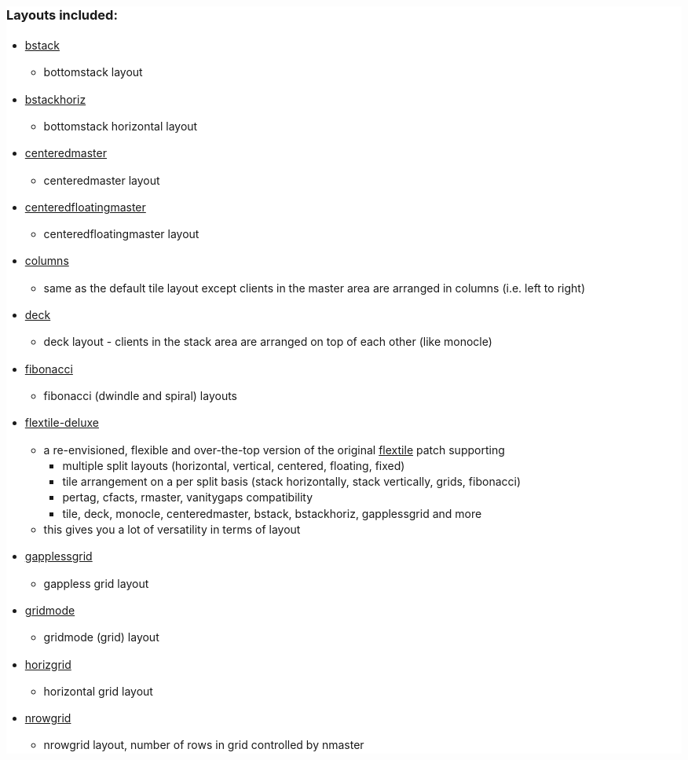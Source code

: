 ### Layouts included:

- [bstack](https://dwm.suckless.org/patches/bottomstack/)

  - bottomstack layout

- [bstackhoriz](https://dwm.suckless.org/patches/bottomstack/)

  - bottomstack horizontal layout

- [centeredmaster](https://dwm.suckless.org/patches/centeredmaster/)

  - centeredmaster layout

- [centeredfloatingmaster](https://dwm.suckless.org/patches/centeredmaster/)

  - centeredfloatingmaster layout

- [columns](https://dwm.suckless.org/patches/columns/)

  - same as the default tile layout except clients in the master area are arranged in columns
    (i.e. left to right)

- [deck](https://dwm.suckless.org/patches/deck/)

  - deck layout - clients in the stack area are arranged on top of each other (like monocle)

- [fibonacci](https://dwm.suckless.org/patches/fibonacci/)

  - fibonacci (dwindle and spiral) layouts

- [flextile-deluxe](https://github.com/bakkeby/patches/wiki/flextile-deluxe/)

  - a re-envisioned, flexible and over-the-top version of the original
    [flextile](https://dwm.suckless.org/patches/flextile/) patch supporting
    - multiple split layouts (horizontal, vertical, centered, floating, fixed)
    - tile arrangement on a per split basis (stack horizontally, stack vertically, grids,
      fibonacci)
    - pertag, cfacts, rmaster, vanitygaps compatibility
    - tile, deck, monocle, centeredmaster, bstack, bstackhoriz, gapplessgrid and more
  - this gives you a lot of versatility in terms of layout

- [gapplessgrid](https://dwm.suckless.org/patches/gaplessgrid/)

  - gappless grid layout

- [gridmode](https://dwm.suckless.org/patches/gridmode/)

  - gridmode (grid) layout

- [horizgrid](https://dwm.suckless.org/patches/horizgrid/)

  - horizontal grid layout

- [nrowgrid](https://dwm.suckless.org/patches/nrowgrid/)
  - nrowgrid layout, number of rows in grid controlled by nmaster
